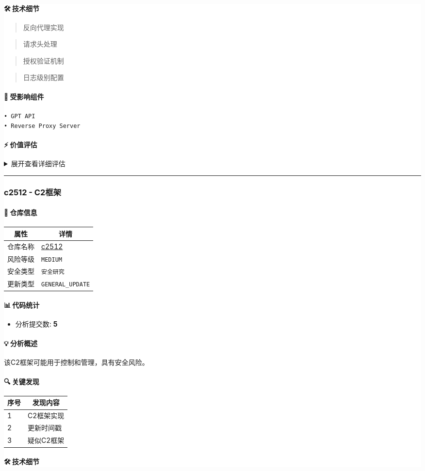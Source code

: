 #### 🛠️ 技术细节

> 反向代理实现

> 请求头处理

> 授权验证机制

> 日志级别配置


#### 🎯 受影响组件

```
• GPT API
• Reverse Proxy Server
```

#### ⚡ 价值评估

<details><summary>展开查看详细评估</summary></details>

---

### c2512 - C2框架

#### 📌 仓库信息

| 属性 | 详情 |
|------|------|
| 仓库名称 | [c2512](https://github.com/Athiraksagm/c2512) |
| 风险等级 | `MEDIUM` |
| 安全类型 | `安全研究` |
| 更新类型 | `GENERAL_UPDATE` |

#### 📊 代码统计

- 分析提交数: **5**

#### 💡 分析概述

该C2框架可能用于控制和管理，具有安全风险。

#### 🔍 关键发现

| 序号 | 发现内容 |
|------|----------|
| 1 | C2框架实现 |
| 2 | 更新时间戳 |
| 3 | 疑似C2框架 |

#### 🛠️ 技术细节
